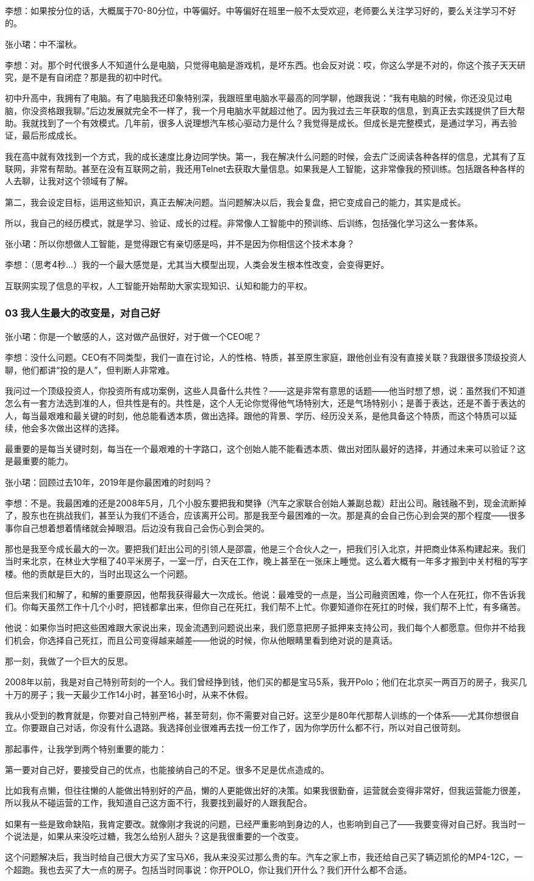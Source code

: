 李想：如果按分位的话，大概属于70-80分位，中等偏好。中等偏好在班里一般不太受欢迎，老师要么关注学习好的，要么关注学习不好的。

张小珺：中不溜秋。

李想：对。那个时代很多人不知道什么是电脑，只觉得电脑是游戏机，是坏东西。也会反对说：哎，你这么学是不对的，你这个孩子天天研究，是不是有自闭症？那是我的初中时代。

初中升高中，我拥有了电脑。有了电脑我还印象特别深，我跟班里电脑水平最高的同学聊，他跟我说：“我有电脑的时候，你还没见过电脑，你没资格跟我聊。”后边发展就完全不一样了，我一个月电脑水平就超过他了。因为我过去三年获取的信息，到真正去实践提供了巨大帮助。我就找到了一个有效模式。几年前，很多人说理想汽车核心驱动力是什么？我觉得是成长。但成长是完整模式，是通过学习，再去验证，最后形成成长。

我在高中就有效找到一个方式，我的成长速度比身边同学快。第一，我在解决什么问题的时候，会去广泛阅读各种各样的信息，尤其有了互联网，非常有帮助。甚至在没有互联网之前，我还用Telnet去获取大量信息。如果我是人工智能，这非常像我的预训练。包括跟各种各样的人去聊，让我对这个领域有了解。

第二，我会设定目标，运用这些知识，真正去解决问题。当问题解决以后，我会复盘，把它变成自己的能力，其实是成长。

所以，我自己的经历模式，就是学习、验证、成长的过程。非常像人工智能中的预训练、后训练，包括强化学习这么一套体系。

张小珺：所以你想做人工智能，是觉得跟它有亲切感是吗，并不是因为你相信这个技术本身？

李想：（思考4秒…）我的一个最大感觉是，尤其当大模型出现，人类会发生根本性改变，会变得更好。

互联网实现了信息的平权，人工智能开始帮助大家实现知识、认知和能力的平权。

### 03 我人生最大的改变是，对自己好

张小珺：你是一个敏感的人，这对做产品很好，对于做一个CEO呢？

李想：没什么问题。CEO有不同类型，我们一直在讨论，人的性格、特质，甚至原生家庭，跟他创业有没有直接关联？我跟很多顶级投资人聊，他们都讲“投的是人”，但判断人非常难。

我问过一个顶级投资人，你投资所有成功案例，这些人具备什么共性？——这是非常有意思的话题——他当时想了想，说：虽然我们不知道怎么有一套方法选到准的人，但共性是有的。共性是，这个人无论你觉得他气场特别大，还是气场特别小；是善于表达，还是不善于表达的人，每当最艰难和最关键的时刻，他总能看透本质，做出选择。跟他的背景、学历、经历没关系，是他具备这个特质，而这个特质可以延续，他会多次做出这样的选择。

最重要的是每当关键时刻，每当在一个最艰难的十字路口，这个创始人能不能看透本质、做出对团队最好的选择，并通过未来可以验证？这是最重要的能力。

张小珺：回顾过去10年，2019年是你最困难的时刻吗？

李想：不是。我最困难的还是2008年5月，几个小股东要把我和樊铮（汽车之家联合创始人兼副总裁）赶出公司。融钱融不到，现金流断掉了，股东也在挑战我们，甚至认为我们不适合，应该离开公司。那是我至今最困难的一次。那是真的会自己伤心到会哭的那个程度——很多事你自己想着想着情绪就会掉眼泪。后边没有我自己会伤心到会哭的。

那也是我至今成长最大的一次。要把我们赶出公司的引领人是邵震，他是三个合伙人之一，把我们引入北京，并把商业体系构建起来。我们当时来北京，在林业大学租了40平米房子，一室一厅，白天在工作，晚上甚至在一张床上睡觉。这么着大概有一年多才搬到中关村租的写字楼。他的贡献是巨大的，当时出现这么一个问题。

但后来我们和解了，和解的重要原因，他帮我获得最大一次成长。他说：最难受的一点是，当公司融资困难，你一个人在死扛，你不告诉我们。你每天虽然工作十几个小时，把钱都拿出来，但你自己在死扛，我们帮不上忙。你要知道你在死扛的时候，我们帮不上忙，有多痛苦。

他说：如果你当时把这些困难跟大家说出来，现金流遇到问题说出来，我们愿意把房子抵押来支持公司，我们每个人都愿意。但你并不给我们机会，你选择自己死扛，而且公司变得越来越差——他说的时候，你从他眼睛里看到绝对说的是真话。

那一刻，我做了一个巨大的反思。

2008年以前，我是对自己特别苛刻的一个人。我们曾经挣到钱，他们买的都是宝马5系，我开Polo；他们在北京买一两百万的房子，我买几十万的房子；我一天最少工作14小时，甚至16小时，从来不休假。

我从小受到的教育就是，你要对自己特别严格，甚至苛刻，你不需要对自己好。这至少是80年代那帮人训练的一个体系——尤其你想很自立。你要跟自己对话，你没有什么退路。我选择创业很难再去找一份工作了，因为你学历什么都不行，所以对自己很苛刻。

那起事件，让我学到两个特别重要的能力：

第一要对自己好，要接受自己的优点，也能接纳自己的不足。很多不足是优点造成的。

比如我有点懒，但往往懒的人能做出特别好的产品，懒的人更能做出好的决策。如果我很勤奋，运营就会变得非常好，但我运营能力很差，所以我从不碰运营的工作，我知道自己这方面不行，我要找到最好的人跟我配合。

如果有一些是致命缺陷，我肯定要改。就像刚才我说的问题，已经严重影响到身边的人，也影响到自己了——我要变得对自己好。我当时一个说法是，如果从来没吃过糖，我怎么给别人甜头？这是我很重要的一个改变。

这个问题解决后，我当时给自己很大方买了宝马X6，我从来没买过那么贵的车。汽车之家上市，我还给自己买了辆迈凯伦的MP4-12C，一个超跑。我也去买了大一点的房子。包括当时同事说：你开POLO，你让我们开什么？我们开什么都不合适。
